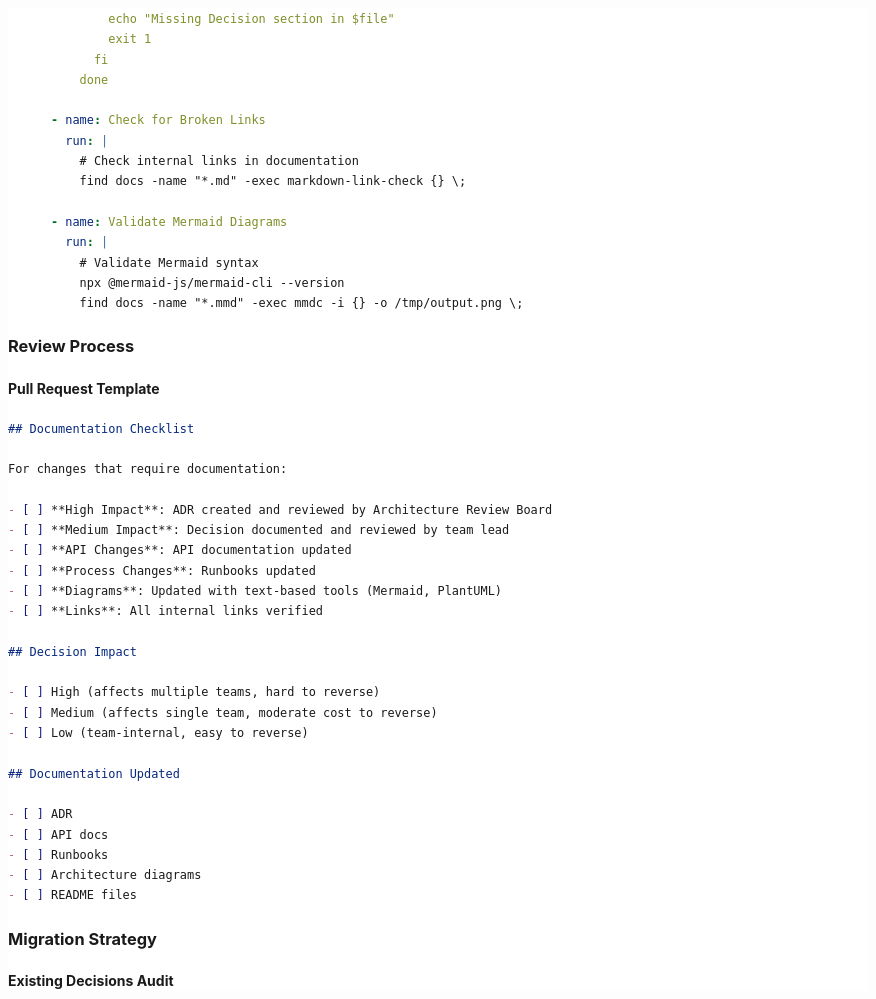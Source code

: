 ```yaml
              echo "Missing Decision section in $file"
              exit 1
            fi
          done
      
      - name: Check for Broken Links
        run: |
          # Check internal links in documentation
          find docs -name "*.md" -exec markdown-link-check {} \;
      
      - name: Validate Mermaid Diagrams
        run: |
          # Validate Mermaid syntax
          npx @mermaid-js/mermaid-cli --version
          find docs -name "*.mmd" -exec mmdc -i {} -o /tmp/output.png \;
```

### Review Process

#### Pull Request Template

```markdown
## Documentation Checklist

For changes that require documentation:

- [ ] **High Impact**: ADR created and reviewed by Architecture Review Board
- [ ] **Medium Impact**: Decision documented and reviewed by team lead  
- [ ] **API Changes**: API documentation updated
- [ ] **Process Changes**: Runbooks updated
- [ ] **Diagrams**: Updated with text-based tools (Mermaid, PlantUML)
- [ ] **Links**: All internal links verified

## Decision Impact

- [ ] High (affects multiple teams, hard to reverse)
- [ ] Medium (affects single team, moderate cost to reverse)
- [ ] Low (team-internal, easy to reverse)

## Documentation Updated

- [ ] ADR
- [ ] API docs
- [ ] Runbooks
- [ ] Architecture diagrams
- [ ] README files
```

### Migration Strategy

#### Existing Decisions Audit
